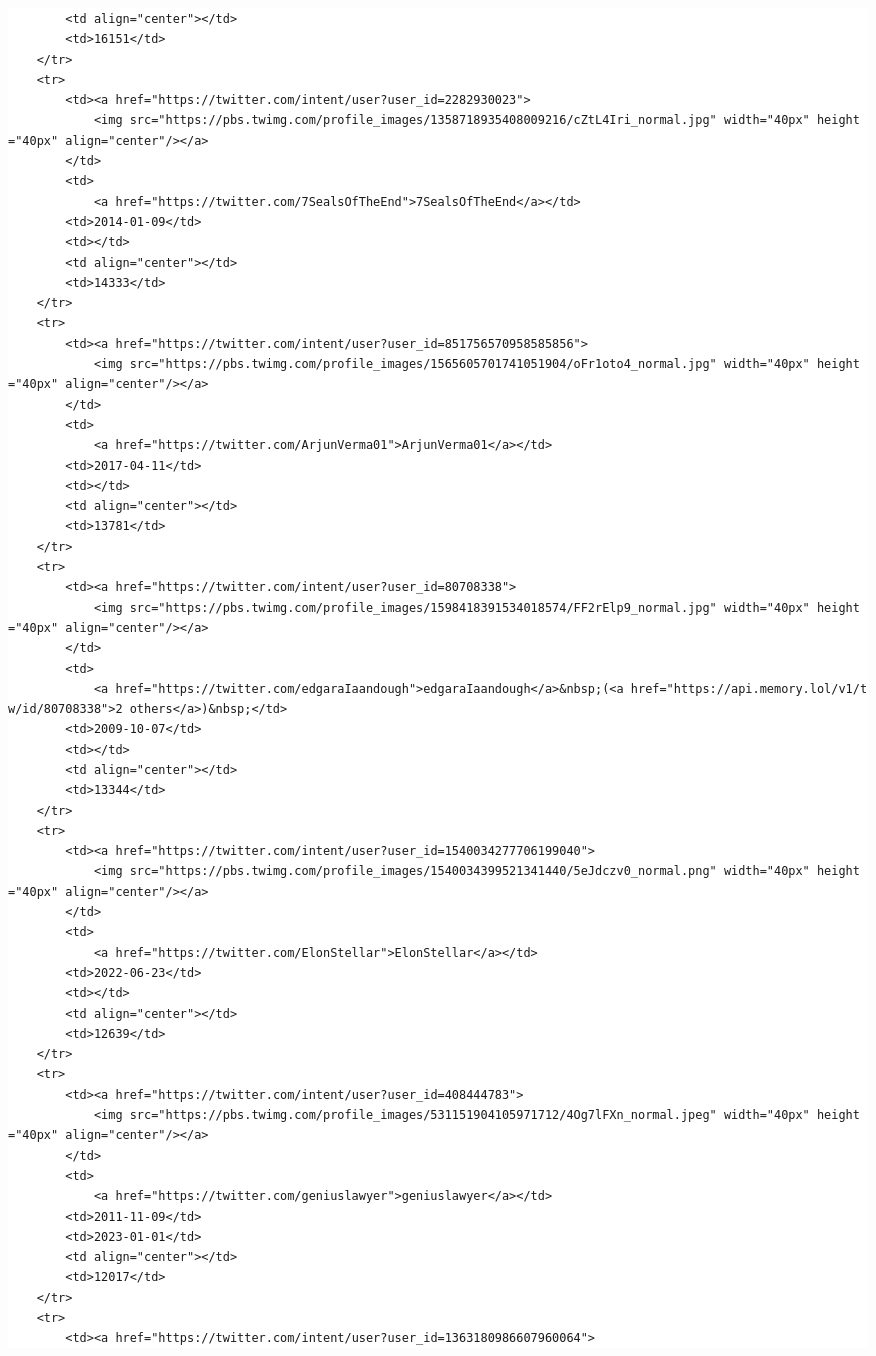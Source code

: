             <td align="center"></td>
            <td>16151</td>
        </tr>
        <tr>
            <td><a href="https://twitter.com/intent/user?user_id=2282930023">
                <img src="https://pbs.twimg.com/profile_images/1358718935408009216/cZtL4Iri_normal.jpg" width="40px" height="40px" align="center"/></a>
            </td>
            <td>
                <a href="https://twitter.com/7SealsOfTheEnd">7SealsOfTheEnd</a></td>
            <td>2014-01-09</td>
            <td></td>
            <td align="center"></td>
            <td>14333</td>
        </tr>
        <tr>
            <td><a href="https://twitter.com/intent/user?user_id=851756570958585856">
                <img src="https://pbs.twimg.com/profile_images/1565605701741051904/oFr1oto4_normal.jpg" width="40px" height="40px" align="center"/></a>
            </td>
            <td>
                <a href="https://twitter.com/ArjunVerma01">ArjunVerma01</a></td>
            <td>2017-04-11</td>
            <td></td>
            <td align="center"></td>
            <td>13781</td>
        </tr>
        <tr>
            <td><a href="https://twitter.com/intent/user?user_id=80708338">
                <img src="https://pbs.twimg.com/profile_images/1598418391534018574/FF2rElp9_normal.jpg" width="40px" height="40px" align="center"/></a>
            </td>
            <td>
                <a href="https://twitter.com/edgaraIaandough">edgaraIaandough</a>&nbsp;(<a href="https://api.memory.lol/v1/tw/id/80708338">2 others</a>)&nbsp;</td>
            <td>2009-10-07</td>
            <td></td>
            <td align="center"></td>
            <td>13344</td>
        </tr>
        <tr>
            <td><a href="https://twitter.com/intent/user?user_id=1540034277706199040">
                <img src="https://pbs.twimg.com/profile_images/1540034399521341440/5eJdczv0_normal.png" width="40px" height="40px" align="center"/></a>
            </td>
            <td>
                <a href="https://twitter.com/ElonStellar">ElonStellar</a></td>
            <td>2022-06-23</td>
            <td></td>
            <td align="center"></td>
            <td>12639</td>
        </tr>
        <tr>
            <td><a href="https://twitter.com/intent/user?user_id=408444783">
                <img src="https://pbs.twimg.com/profile_images/531151904105971712/4Og7lFXn_normal.jpeg" width="40px" height="40px" align="center"/></a>
            </td>
            <td>
                <a href="https://twitter.com/geniuslawyer">geniuslawyer</a></td>
            <td>2011-11-09</td>
            <td>2023-01-01</td>
            <td align="center"></td>
            <td>12017</td>
        </tr>
        <tr>
            <td><a href="https://twitter.com/intent/user?user_id=1363180986607960064">